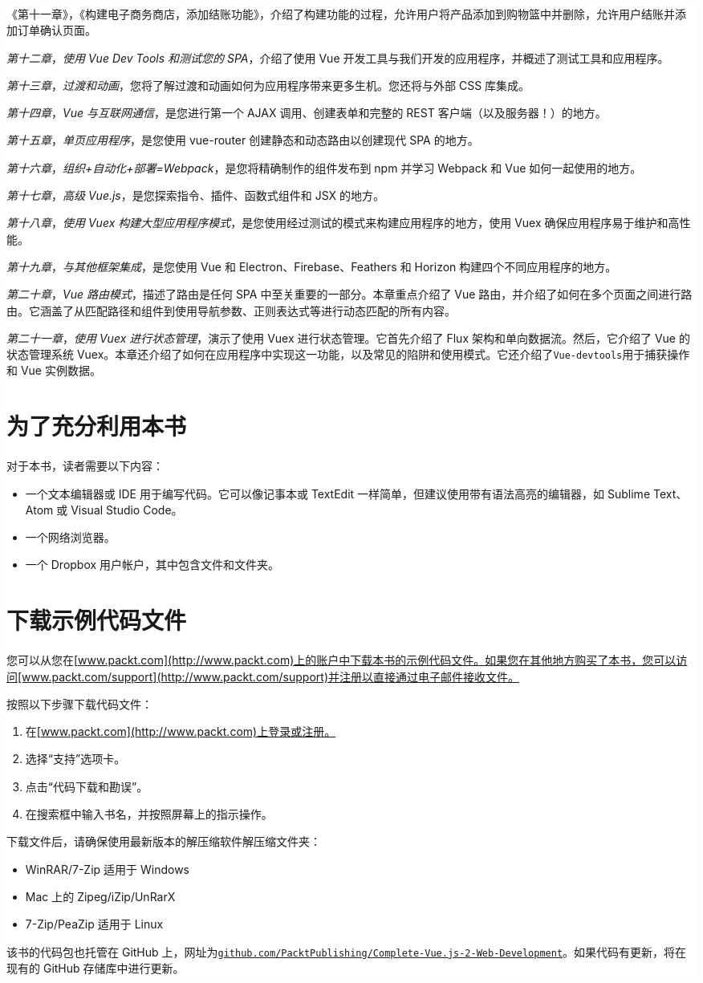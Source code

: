 《第十一章》，《构建电子商务商店，添加结账功能》，介绍了构建功能的过程，允许用户将产品添加到购物篮中并删除，允许用户结账并添加订单确认页面。

*第十二章*，*使用 Vue Dev Tools 和测试您的 SPA*，介绍了使用 Vue 开发工具与我们开发的应用程序，并概述了测试工具和应用程序。

*第十三章*，*过渡和动画*，您将了解过渡和动画如何为应用程序带来更多生机。您还将与外部 CSS 库集成。

*第十四章*，*Vue 与互联网通信*，是您进行第一个 AJAX 调用、创建表单和完整的 REST 客户端（以及服务器！）的地方。

*第十五章*，*单页应用程序*，是您使用 vue-router 创建静态和动态路由以创建现代 SPA 的地方。

*第十六章*，*组织+自动化+部署=Webpack*，是您将精确制作的组件发布到 npm 并学习 Webpack 和 Vue 如何一起使用的地方。

*第十七章*，*高级 Vue.js*，是您探索指令、插件、函数式组件和 JSX 的地方。

*第十八章*，*使用 Vuex 构建大型应用程序模式*，是您使用经过测试的模式来构建应用程序的地方，使用 Vuex 确保应用程序易于维护和高性能。

*第十九章*，*与其他框架集成*，是您使用 Vue 和 Electron、Firebase、Feathers 和 Horizon 构建四个不同应用程序的地方。

*第二十章*，*Vue 路由模式*，描述了路由是任何 SPA 中至关重要的一部分。本章重点介绍了 Vue 路由，并介绍了如何在多个页面之间进行路由。它涵盖了从匹配路径和组件到使用导航参数、正则表达式等进行动态匹配的所有内容。

*第二十一章*，*使用 Vuex 进行状态管理*，演示了使用 Vuex 进行状态管理。它首先介绍了 Flux 架构和单向数据流。然后，它介绍了 Vue 的状态管理系统 Vuex。本章还介绍了如何在应用程序中实现这一功能，以及常见的陷阱和使用模式。它还介绍了`Vue-devtools`用于捕获操作和 Vue 实例数据。

# 为了充分利用本书

对于本书，读者需要以下内容：

+   一个文本编辑器或 IDE 用于编写代码。它可以像记事本或 TextEdit 一样简单，但建议使用带有语法高亮的编辑器，如 Sublime Text、Atom 或 Visual Studio Code。

+   一个网络浏览器。

+   一个 Dropbox 用户帐户，其中包含文件和文件夹。

# 下载示例代码文件

您可以从您在[www.packt.com](http://www.packt.com)上的账户中下载本书的示例代码文件。如果您在其他地方购买了本书，您可以访问[www.packt.com/support](http://www.packt.com/support)并注册以直接通过电子邮件接收文件。

按照以下步骤下载代码文件：

1.  在[www.packt.com](http://www.packt.com)上登录或注册。

1.  选择“支持”选项卡。

1.  点击“代码下载和勘误”。

1.  在搜索框中输入书名，并按照屏幕上的指示操作。

下载文件后，请确保使用最新版本的解压缩软件解压缩文件夹：

+   WinRAR/7-Zip 适用于 Windows

+   Mac 上的 Zipeg/iZip/UnRarX

+   7-Zip/PeaZip 适用于 Linux

该书的代码包也托管在 GitHub 上，网址为[`github.com/PacktPublishing/Complete-Vue.js-2-Web-Development`](https://github.com/PacktPublishing/Complete-Vue.js-2-Web-Development)。如果代码有更新，将在现有的 GitHub 存储库中进行更新。
